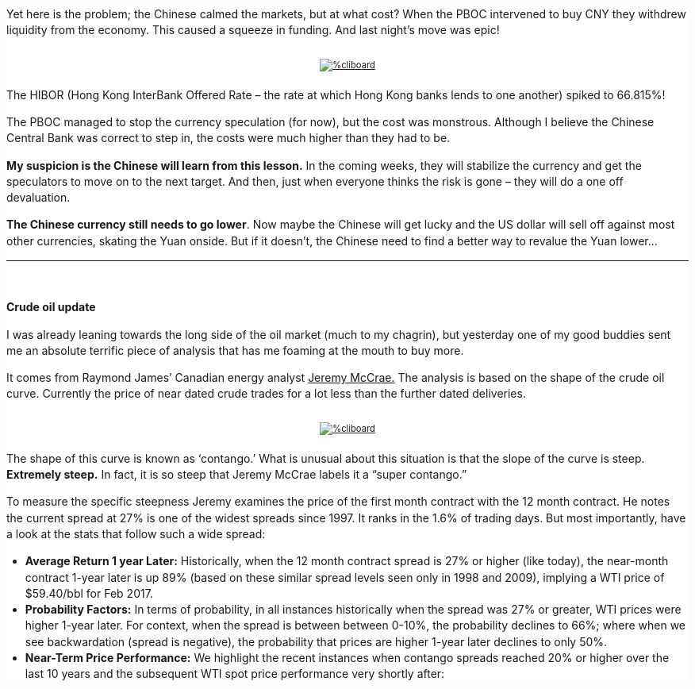 Yet here is the problem; the Chinese calmed the markets, but at what cost? When the PBOC intervened to buy CNY they withdrew liquidity from the economy. This caused a squeeze in funding. And last night&#8217;s move was epic!

<div style="width: image width px; font-size: 80%; text-align: center;">
  <a href="http://themacrotourist.com/pictures/HIBORJan1216.png"><img class="size-full wp-image-14271" style="padding-top: 1.0em; padding-bottom: 0.5em;" src="http://themacrotourist.com/pictures/HIBORJan1216.png" alt="%cliboard" width="800" height="500" /></a>
</div>

The HIBOR (Hong Kong InterBank Offered Rate &#8211; the rate at which Hong Kong banks lends to one another) spiked to 66.815%!

The PBOC managed to stop the currency speculation (for now), but the cost was monstrous. Although I believe the Chinese Central Bank was correct to step in, the costs were much higher than they had to be.

**My suspicion is the Chinese will learn from this lesson.** In the coming weeks, they will stabilize the currency and get the speculators to move on to the next target. And then, just when everyone thinks the risk is gone &#8211; they will do a one off devaluation.

**The Chinese currency still needs to go lower**. Now maybe the Chinese will get lucky and the US dollar will sell off against most other currencies, skating the Yuan onside. But if it doesn&#8217;t, the Chinese need to find a better way to revalue the Yuan lower&#8230;

* * *

&nbsp;

**Crude oil update**

I was already leaning towards the long side of the oil market (much to my chagrin), but yesterday one of my good buddies sent me an absolute terrific piece of analysis that has me foaming at the mouth to buy more.

It comes from Raymond James&#8217; Canadian energy analyst [Jeremy McCrae.](https://ca.linkedin.com/in/jeremy-mccrea-cfa-49894411) The analysis is based on the shape of the crude oil curve. Currently the price of near dated crude trades for a lot less than the further dated deliveries.

<div style="width: image width px; font-size: 80%; text-align: center;">
  <a href="http://themacrotourist.com/pictures/CurveJan1216.png"><img class="size-full wp-image-14271" style="padding-top: 1.0em; padding-bottom: 0.5em;" src="http://themacrotourist.com/pictures/CurveJan1216.png" alt="%cliboard" width="800" height="500" /></a>
</div>

The shape of this curve is known as &#8216;contango.&#8217; What is unusual about this situation is that the slope of the curve is steep. **Extremely steep.** In fact, it is so steep that Jeremy McCrae labels it a &#8220;super contango.&#8221;

To measure the specific steepness Jeremy examines the price of the first month contract with the 12 month contract. He notes the current spread at 27% is one of the widest spreads since 1997. It ranks in the 1.6% of trading days. But most importantly, have a look at the stats that follow such a wide spread:

  * **Average Return 1 year Later:** Historically, when the 12 month contract spread is 27% or higher (like today), the near-month contract 1-year later is up 89% (based on these similar spread levels seen only in 1998 and 2009), implying a WTI price of $59.40/bbl for Feb 2017.
  * **Probability Factors:** In terms of probability, in all instances historically when the spread was 27% or greater, WTI prices were higher 1-year later. For context, when the spread is between between 0-10%, the probability declines to 66%; where when we see backwardation (spread is negative), the probability that prices are higher 1-year later declines to only 50%.
  * **Near-Term Price Performance:** We highlight the recent instances when contango spreads reached 20% or higher over the last 10 years and the subsequent WTI spot price performance very shortly after:
  